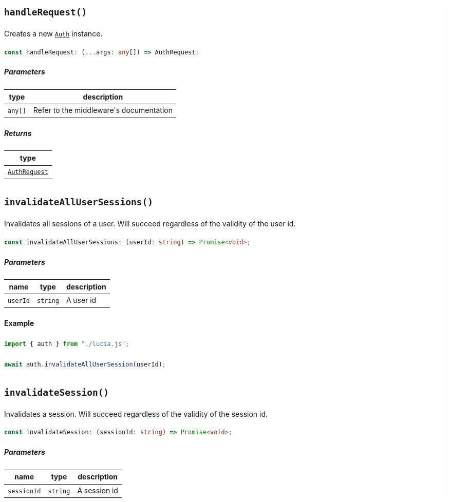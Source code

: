 ## `handleRequest()`

Creates a new [`Auth`](/reference/lucia/interfaces/authrequest) instance.

```ts
const handleRequest: (...args: any[]) => AuthRequest;
```

##### Parameters

| type    | description                             |
| ------- | --------------------------------------- |
| `any[]` | Refer to the middleware's documentation |

##### Returns

| type                                                     |
| -------------------------------------------------------- |
| [`AuthRequest`](/reference/lucia/interfaces/authrequest) |

## `invalidateAllUserSessions()`

Invalidates all sessions of a user. Will succeed regardless of the validity of the user id.

```ts
const invalidateAllUserSessions: (userId: string) => Promise<void>;
```

##### Parameters

| name     | type     | description |
| -------- | -------- | ----------- |
| `userId` | `string` | A user id   |

#### Example

```ts
import { auth } from "./lucia.js";

await auth.invalidateAllUserSession(userId);
```

## `invalidateSession()`

Invalidates a session. Will succeed regardless of the validity of the session id.

```ts
const invalidateSession: (sessionId: string) => Promise<void>;
```

##### Parameters

| name        | type     | description  |
| ----------- | -------- | ------------ |
| `sessionId` | `string` | A session id |

